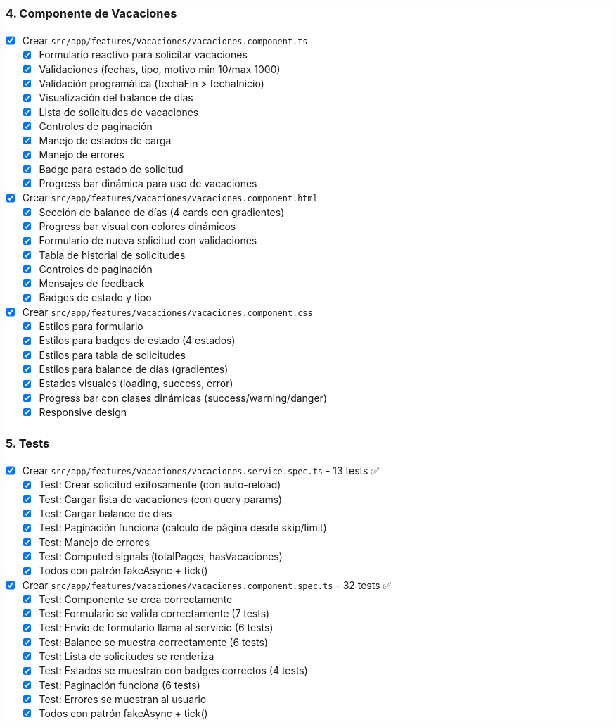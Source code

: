 ### 4. Componente de Vacaciones
- [x] Crear `src/app/features/vacaciones/vacaciones.component.ts`
  - [x] Formulario reactivo para solicitar vacaciones
  - [x] Validaciones (fechas, tipo, motivo min 10/max 1000)
  - [x] Validación programática (fechaFin > fechaInicio)
  - [x] Visualización del balance de días
  - [x] Lista de solicitudes de vacaciones
  - [x] Controles de paginación
  - [x] Manejo de estados de carga
  - [x] Manejo de errores
  - [x] Badge para estado de solicitud
  - [x] Progress bar dinámica para uso de vacaciones

- [x] Crear `src/app/features/vacaciones/vacaciones.component.html`
  - [x] Sección de balance de días (4 cards con gradientes)
  - [x] Progress bar visual con colores dinámicos
  - [x] Formulario de nueva solicitud con validaciones
  - [x] Tabla de historial de solicitudes
  - [x] Controles de paginación
  - [x] Mensajes de feedback
  - [x] Badges de estado y tipo

- [x] Crear `src/app/features/vacaciones/vacaciones.component.css`
  - [x] Estilos para formulario
  - [x] Estilos para badges de estado (4 estados)
  - [x] Estilos para tabla de solicitudes
  - [x] Estilos para balance de días (gradientes)
  - [x] Estados visuales (loading, success, error)
  - [x] Progress bar con clases dinámicas (success/warning/danger)
  - [x] Responsive design

### 5. Tests
- [x] Crear `src/app/features/vacaciones/vacaciones.service.spec.ts` - 13 tests ✅
  - [x] Test: Crear solicitud exitosamente (con auto-reload)
  - [x] Test: Cargar lista de vacaciones (con query params)
  - [x] Test: Cargar balance de días
  - [x] Test: Paginación funciona (cálculo de página desde skip/limit)
  - [x] Test: Manejo de errores
  - [x] Test: Computed signals (totalPages, hasVacaciones)
  - [x] Todos con patrón fakeAsync + tick()

- [x] Crear `src/app/features/vacaciones/vacaciones.component.spec.ts` - 32 tests ✅
  - [x] Test: Componente se crea correctamente
  - [x] Test: Formulario se valida correctamente (7 tests)
  - [x] Test: Envío de formulario llama al servicio (6 tests)
  - [x] Test: Balance se muestra correctamente (6 tests)
  - [x] Test: Lista de solicitudes se renderiza
  - [x] Test: Estados se muestran con badges correctos (4 tests)
  - [x] Test: Paginación funciona (6 tests)
  - [x] Test: Errores se muestran al usuario
  - [x] Todos con patrón fakeAsync + tick()
